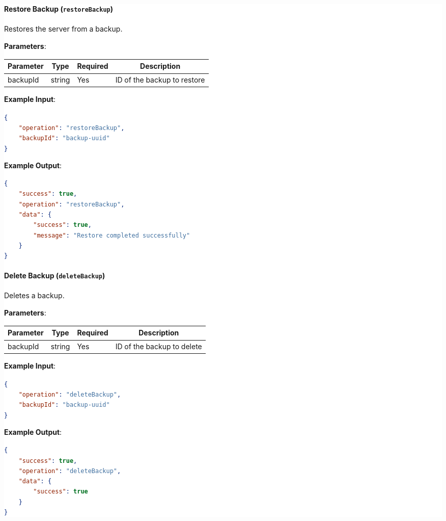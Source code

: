#### Restore Backup (`restoreBackup`)

Restores the server from a backup.

**Parameters**:

| Parameter | Type   | Required | Description                    |
|-----------|--------|----------|--------------------------------|
| backupId  | string | Yes      | ID of the backup to restore    |

**Example Input**:
```json
{
    "operation": "restoreBackup",
    "backupId": "backup-uuid"
}
```

**Example Output**:
```json
{
    "success": true,
    "operation": "restoreBackup",
    "data": {
        "success": true,
        "message": "Restore completed successfully"
    }
}
```

#### Delete Backup (`deleteBackup`)

Deletes a backup.

**Parameters**:

| Parameter | Type   | Required | Description                  |
|-----------|--------|----------|------------------------------|
| backupId  | string | Yes      | ID of the backup to delete   |

**Example Input**:
```json
{
    "operation": "deleteBackup",
    "backupId": "backup-uuid"
}
```

**Example Output**:
```json
{
    "success": true,
    "operation": "deleteBackup",
    "data": {
        "success": true
    }
}
```
